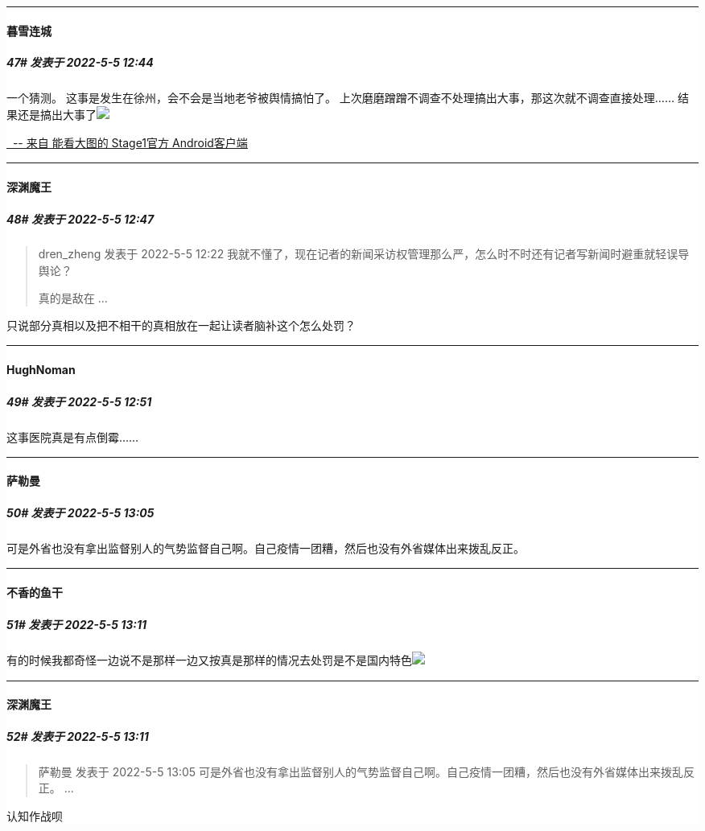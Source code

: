 *****

####  暮雪连城  
##### 47#       发表于 2022-5-5 12:44

一个猜测。
这事是发生在徐州，会不会是当地老爷被舆情搞怕了。
上次磨磨蹭蹭不调查不处理搞出大事，那这次就不调查直接处理……
结果还是搞出大事了<img src="https://static.saraba1st.com/image/smiley/face2017/049.png" referrerpolicy="no-referrer">

[  -- 来自 能看大图的 Stage1官方 Android客户端](https://www.coolapk.com/apk/140634)

*****

####  深渊魔王  
##### 48#       发表于 2022-5-5 12:47

<blockquote>dren_zheng 发表于 2022-5-5 12:22
我就不懂了，现在记者的新闻采访权管理那么严，怎么时不时还有记者写新闻时避重就轻误导舆论？

真的是敌在 ...</blockquote>
只说部分真相以及把不相干的真相放在一起让读者脑补这个怎么处罚？

*****

####  HughNoman  
##### 49#       发表于 2022-5-5 12:51

这事医院真是有点倒霉……

*****

####  萨勒曼  
##### 50#       发表于 2022-5-5 13:05

可是外省也没有拿出监督别人的气势监督自己啊。自己疫情一团糟，然后也没有外省媒体出来拨乱反正。

*****

####  不香的鱼干  
##### 51#       发表于 2022-5-5 13:11

有的时候我都奇怪一边说不是那样一边又按真是那样的情况去处罚是不是国内特色<img src="https://static.saraba1st.com/image/smiley/face2017/001.png" referrerpolicy="no-referrer">

*****

####  深渊魔王  
##### 52#       发表于 2022-5-5 13:11

<blockquote>萨勒曼 发表于 2022-5-5 13:05
可是外省也没有拿出监督别人的气势监督自己啊。自己疫情一团糟，然后也没有外省媒体出来拨乱反正。 ...</blockquote>
认知作战呗
